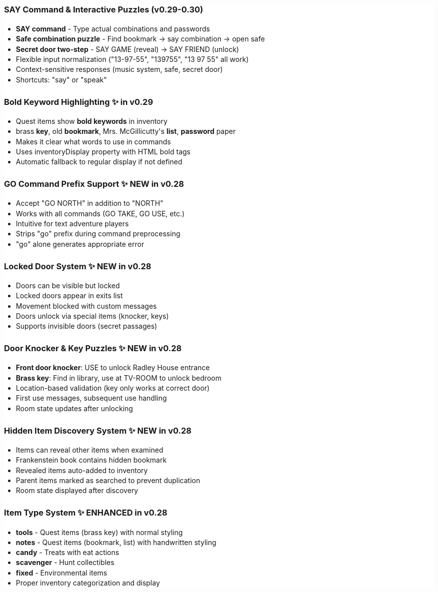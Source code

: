 ### SAY Command & Interactive Puzzles (v0.29-0.30)
- **SAY command** - Type actual combinations and passwords
- **Safe combination puzzle** - Find bookmark → say combination → open safe
- **Secret door two-step** - SAY GAME (reveal) → SAY FRIEND (unlock)
- Flexible input normalization ("13-97-55", "139755", "13 97 55" all work)
- Context-sensitive responses (music system, safe, secret door)
- Shortcuts: "say" or "speak"

### Bold Keyword Highlighting ✨ in v0.29
- Quest items show **bold keywords** in inventory
- brass **key**, old **bookmark**, Mrs. McGillicutty's **list**, **password** paper
- Makes it clear what words to use in commands
- Uses inventoryDisplay property with HTML bold tags
- Automatic fallback to regular display if not defined

### GO Command Prefix Support ✨ NEW in v0.28
- Accept "GO NORTH" in addition to "NORTH"
- Works with all commands (GO TAKE, GO USE, etc.)
- Intuitive for text adventure players
- Strips "go" prefix during command preprocessing
- "go" alone generates appropriate error

### Locked Door System ✨ NEW in v0.28
- Doors can be visible but locked
- Locked doors appear in exits list
- Movement blocked with custom messages
- Doors unlock via special items (knocker, keys)
- Supports invisible doors (secret passages)

### Door Knocker & Key Puzzles ✨ NEW in v0.28
- **Front door knocker**: USE to unlock Radley House entrance
- **Brass key**: Find in library, use at TV-ROOM to unlock bedroom
- Location-based validation (key only works at correct door)
- First use messages, subsequent use handling
- Room state updates after unlocking

### Hidden Item Discovery System ✨ NEW in v0.28
- Items can reveal other items when examined
- Frankenstein book contains hidden bookmark
- Revealed items auto-added to inventory
- Parent items marked as searched to prevent duplication
- Room state displayed after discovery

### Item Type System ✨ ENHANCED in v0.28
- **tools** - Quest items (brass key) with normal styling
- **notes** - Quest items (bookmark, list) with handwritten styling
- **candy** - Treats with eat actions
- **scavenger** - Hunt collectibles
- **fixed** - Environmental items
- Proper inventory categorization and display
